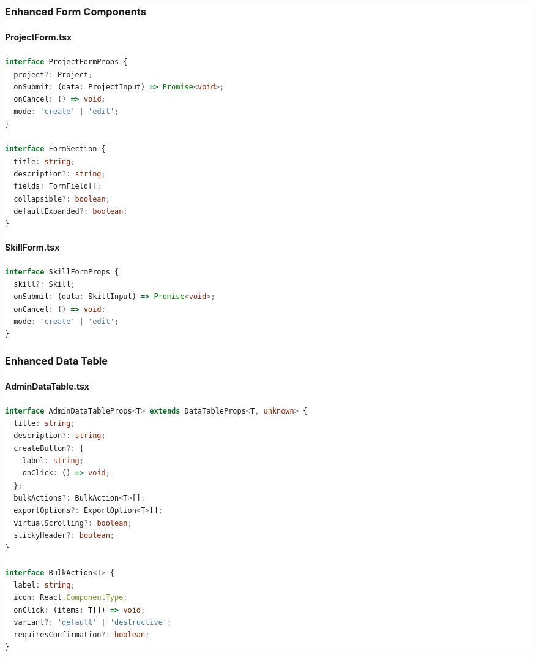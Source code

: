 ### Enhanced Form Components

#### ProjectForm.tsx
```typescript
interface ProjectFormProps {
  project?: Project;
  onSubmit: (data: ProjectInput) => Promise<void>;
  onCancel: () => void;
  mode: 'create' | 'edit';
}

interface FormSection {
  title: string;
  description?: string;
  fields: FormField[];
  collapsible?: boolean;
  defaultExpanded?: boolean;
}
```

#### SkillForm.tsx
```typescript
interface SkillFormProps {
  skill?: Skill;
  onSubmit: (data: SkillInput) => Promise<void>;
  onCancel: () => void;
  mode: 'create' | 'edit';
}
```

### Enhanced Data Table

#### AdminDataTable.tsx
```typescript
interface AdminDataTableProps<T> extends DataTableProps<T, unknown> {
  title: string;
  description?: string;
  createButton?: {
    label: string;
    onClick: () => void;
  };
  bulkActions?: BulkAction<T>[];
  exportOptions?: ExportOption<T>[];
  virtualScrolling?: boolean;
  stickyHeader?: boolean;
}

interface BulkAction<T> {
  label: string;
  icon: React.ComponentType;
  onClick: (items: T[]) => void;
  variant?: 'default' | 'destructive';
  requiresConfirmation?: boolean;
}
```
